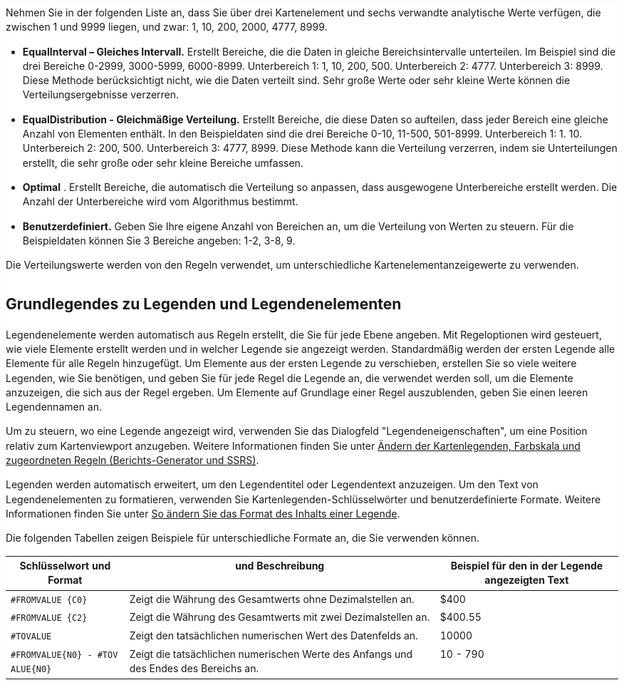  Nehmen Sie in der folgenden Liste an, dass Sie über drei Kartenelement und sechs verwandte analytische Werte verfügen, die zwischen 1 und 9999 liegen, und zwar: 1, 10, 200, 2000, 4777, 8999.  
  
-   **EqualInterval – Gleiches Intervall.** Erstellt Bereiche, die die Daten in gleiche Bereichsintervalle unterteilen. Im Beispiel sind die drei Bereiche 0-2999, 3000-5999, 6000-8999. Unterbereich 1: 1, 10, 200, 500. Unterbereich 2: 4777. Unterbereich 3: 8999. Diese Methode berücksichtigt nicht, wie die Daten verteilt sind. Sehr große Werte oder sehr kleine Werte können die Verteilungsergebnisse verzerren.  
  
-   **EqualDistribution - Gleichmäßige Verteilung.** Erstellt Bereiche, die diese Daten so aufteilen, dass jeder Bereich eine gleiche Anzahl von Elementen enthält. In den Beispieldaten sind die drei Bereiche 0-10, 11-500, 501-8999. Unterbereich 1: 1. 10. Unterbereich 2: 200, 500. Unterbereich 3: 4777, 8999. Diese Methode kann die Verteilung verzerren, indem sie Unterteilungen erstellt, die sehr große oder sehr kleine Bereiche umfassen.  
  
-   **Optimal** . Erstellt Bereiche, die automatisch die Verteilung so anpassen, dass ausgewogene Unterbereiche erstellt werden. Die Anzahl der Unterbereiche wird vom Algorithmus bestimmt.  
  
-   **Benutzerdefiniert.** Geben Sie Ihre eigene Anzahl von Bereichen an, um die Verteilung von Werten zu steuern. Für die Beispieldaten können Sie 3 Bereiche angeben: 1-2, 3-8, 9.  
  
 Die Verteilungswerte werden von den Regeln verwendet, um unterschiedliche Kartenelementanzeigewerte zu verwenden.  
  
##  <a name="Legends"></a> Grundlegendes zu Legenden und Legendenelementen  
 Legendenelemente werden automatisch aus Regeln erstellt, die Sie für jede Ebene angeben. Mit Regeloptionen wird gesteuert, wie viele Elemente erstellt werden und in welcher Legende sie angezeigt werden. Standardmäßig werden der ersten Legende alle Elemente für alle Regeln hinzugefügt. Um Elemente aus der ersten Legende zu verschieben, erstellen Sie so viele weitere Legenden, wie Sie benötigen, und geben Sie für jede Regel die Legende an, die verwendet werden soll, um die Elemente anzuzeigen, die sich aus der Regel ergeben. Um Elemente auf Grundlage einer Regel auszublenden, geben Sie einen leeren Legendennamen an.  
  
 Um zu steuern, wo eine Legende angezeigt wird, verwenden Sie das Dialogfeld "Legendeneigenschaften", um eine Position relativ zum Kartenviewport anzugeben. Weitere Informationen finden Sie unter [Ändern der Kartenlegenden, Farbskala und zugeordneten Regeln &#40;Berichts-Generator und SSRS&#41;](../../reporting-services/report-design/change-map-legends-color-scale-and-associated-rules-report-builder-and-ssrs.md).  
  
 Legenden werden automatisch erweitert, um den Legendentitel oder Legendentext anzuzeigen. Um den Text von Legendenelementen zu formatieren, verwenden Sie Kartenlegenden-Schlüsselwörter und benutzerdefinierte Formate. Weitere Informationen finden Sie unter [So ändern Sie das Format des Inhalts einer Legende](../../reporting-services/report-design/change-map-legends-color-scale-and-associated-rules-report-builder-and-ssrs.md#ChangeFormatItems).  
  
 Die folgenden Tabellen zeigen Beispiele für unterschiedliche Formate an, die Sie verwenden können.  
  
|Schlüsselwort und Format|und Beschreibung|Beispiel für den in der Legende angezeigten Text|  
|------------------------|-----------------|---------------------------------------------------|  
|`#FROMVALUE {C0}`|Zeigt die Währung des Gesamtwerts ohne Dezimalstellen an.|$400|  
|`#FROMVALUE {C2}`|Zeigt die Währung des Gesamtwerts mit zwei Dezimalstellen an.|$400.55|  
|`#TOVALUE`|Zeigt den tatsächlichen numerischen Wert des Datenfelds an.|10000|  
|`#FROMVALUE{N0} - #TOVALUE{N0}`|Zeigt die tatsächlichen numerischen Werte des Anfangs und des Endes des Bereichs an.|10 - 790|  
  